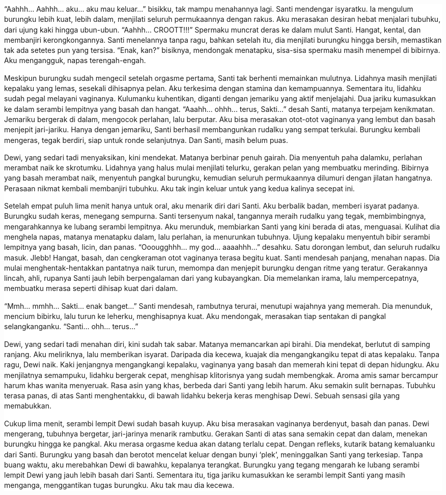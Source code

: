 “Aahhh… Aahhh… aku… aku mau keluar…” bisikku, tak mampu menahannya lagi.
Santi mendengar isyaratku. Ia mengulum burungku lebih kuat, lebih dalam, menjilati seluruh permukaannya dengan rakus. Aku merasakan desiran hebat menjalari tubuhku, dari ujung kaki hingga ubun-ubun.
“Aahhh… CROOTT!!!”
Spermaku muncrat deras ke dalam mulut Santi. Hangat, kental, dan membanjiri kerongkongannya. Santi menelannya tanpa ragu, bahkan setelah itu, dia menjilati burungku hingga bersih, memastikan tak ada setetes pun yang tersisa.
“Enak, kan?” bisiknya, mendongak menatapku, sisa-sisa spermaku masih menempel di bibirnya. Aku mengangguk, napas terengah-engah.

Meskipun burungku sudah mengecil setelah orgasme pertama, Santi tak berhenti memainkan mulutnya. Lidahnya masih menjilati kepalaku yang lemas, sesekali dihisapnya pelan. Aku terkesima dengan stamina dan kemampuannya. Sementara itu, lidahku sudah pegal melayani vaginanya. Kulumanku kuhentikan, diganti dengan jemariku yang aktif menjelajahi. Dua jariku kumasukkan ke dalam serambi lempitnya yang basah dan hangat.
“Aaahh… ohhh… terus, Sakti…” desah Santi, matanya terpejam kenikmatan.
Jemariku bergerak di dalam, mengocok perlahan, lalu berputar. Aku bisa merasakan otot-otot vaginanya yang lembut dan basah menjepit jari-jariku. Hanya dengan jemariku, Santi berhasil membangunkan rudalku yang sempat terkulai. Burungku kembali mengeras, tegak berdiri, siap untuk ronde selanjutnya. Dan Santi, masih belum puas.

Dewi, yang sedari tadi menyaksikan, kini mendekat. Matanya berbinar penuh gairah. Dia menyentuh paha dalamku, perlahan merambat naik ke skrotumku. Lidahnya yang halus mulai menjilati telurku, gerakan pelan yang membuatku merinding. Bibirnya yang basah merambat naik, menyentuh pangkal burungku, kemudian seluruh permukaannya dilumuri dengan jilatan hangatnya. Perasaan nikmat kembali membanjiri tubuhku. Aku tak ingin keluar untuk yang kedua kalinya secepat ini.

Setelah empat puluh lima menit hanya untuk oral, aku menarik diri dari Santi. Aku berbalik badan, memberi isyarat padanya. Burungku sudah keras, menegang sempurna. Santi tersenyum nakal, tangannya meraih rudalku yang tegak, membimbingnya, mengarahkannya ke lubang serambi lempitnya.
Aku merunduk, membiarkan Santi yang kini berada di atas, menguasai. Kulihat dia menghela napas, matanya menatapku dalam, lalu perlahan, ia menurunkan tubuhnya. Ujung kepalaku menyentuh bibir serambi lempitnya yang basah, licin, dan panas.
“Ooougghhh… my god… aaaahhh…” desahku.
Satu dorongan lembut, dan seluruh rudalku masuk. Jlebb! Hangat, basah, dan cengkeraman otot vaginanya terasa begitu kuat. Santi mendesah panjang, menahan napas. Dia mulai menghentak-hentakkan pantatnya naik turun, memompa dan menjepit burungku dengan ritme yang teratur. Gerakannya lincah, ahli, rupanya Santi jauh lebih berpengalaman dari yang kubayangkan. Dia memelankan irama, lalu mempercepatnya, membuatku merasa seperti dihisap kuat dari dalam.

“Mmh… mmhh… Sakti… enak banget…” Santi mendesah, rambutnya terurai, menutupi wajahnya yang memerah. Dia menunduk, mencium bibirku, lalu turun ke leherku, menghisapnya kuat.
Aku mendongak, merasakan tiap sentakan di pangkal selangkanganku. “Santi… ohh… terus…”

Dewi, yang sedari tadi menahan diri, kini sudah tak sabar. Matanya memancarkan api birahi. Dia mendekat, berlutut di samping ranjang. Aku meliriknya, lalu memberikan isyarat. Daripada dia kecewa, kuajak dia mengangkangiku tepat di atas kepalaku. Tanpa ragu, Dewi naik. Kaki jenjangnya mengangkangi kepalaku, vaginanya yang basah dan memerah kini tepat di depan hidungku. Aku menjilatnya semampuku, lidahku bergerak cepat, menghisap klitorisnya yang sudah membengkak.
Aroma amis samar bercampur harum khas wanita menyeruak. Rasa asin yang khas, berbeda dari Santi yang lebih harum. Aku semakin sulit bernapas. Tubuhku terasa panas, di atas Santi menghentakku, di bawah lidahku bekerja keras menghisap Dewi. Sebuah sensasi gila yang memabukkan.

Cukup lima menit, serambi lempit Dewi sudah basah kuyup. Aku bisa merasakan vaginanya berdenyut, basah dan panas. Dewi mengerang, tubuhnya bergetar, jari-jarinya menarik rambutku. Gerakan Santi di atas sana semakin cepat dan dalam, menekan burungku hingga ke pangkal. Aku merasa orgasme kedua akan datang terlalu cepat.
Dengan refleks, kutarik batang kemaluanku dari Santi. Burungku yang basah dan berotot mencelat keluar dengan bunyi ‘plek’, meninggalkan Santi yang terkesiap. Tanpa buang waktu, aku merebahkan Dewi di bawahku, kepalanya terangkat. Burungku yang tegang mengarah ke lubang serambi lempit Dewi yang jauh lebih basah dari Santi.
Sementara itu, tiga jariku kumasukkan ke serambi lempit Santi yang masih menganga, menggantikan tugas burungku. Aku tak mau dia kecewa.
